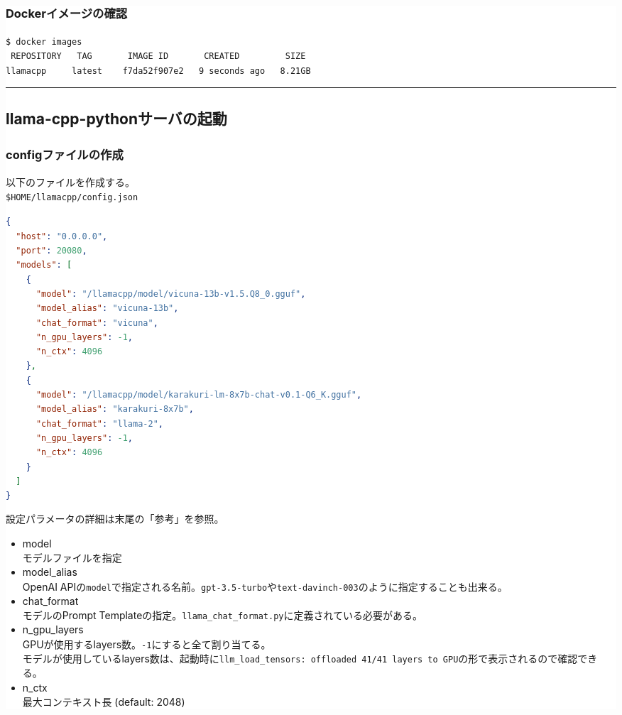 
### Dockerイメージの確認
```bash
$ docker images	
 REPOSITORY   TAG       IMAGE ID       CREATED         SIZE
llamacpp     latest    f7da52f907e2   9 seconds ago   8.21GB
```


<hr>


## llama-cpp-pythonサーバの起動
### configファイルの作成

以下のファイルを作成する。  
`$HOME/llamacpp/config.json`  
```json
{
  "host": "0.0.0.0",
  "port": 20080,
  "models": [
    {
      "model": "/llamacpp/model/vicuna-13b-v1.5.Q8_0.gguf",
      "model_alias": "vicuna-13b",
      "chat_format": "vicuna",
      "n_gpu_layers": -1,
      "n_ctx": 4096
    },
    {
      "model": "/llamacpp/model/karakuri-lm-8x7b-chat-v0.1-Q6_K.gguf",
      "model_alias": "karakuri-8x7b",
      "chat_format": "llama-2",
      "n_gpu_layers": -1,
      "n_ctx": 4096
    }
  ]
}
```

設定パラメータの詳細は末尾の「参考」を参照。
- model  
    モデルファイルを指定
- model_alias  
    OpenAI APIの`model`で指定される名前。`gpt-3.5-turbo`や`text-davinch-003`のように指定することも出来る。
- chat_format  
    モデルのPrompt Templateの指定。`llama_chat_format.py`に定義されている必要がある。
- n_gpu_layers  
    GPUが使用するlayers数。`-1`にすると全て割り当てる。  
    モデルが使用しているlayers数は、起動時に`llm_load_tensors: offloaded 41/41 layers to GPU`の形で表示されるので確認できる。
- n_ctx  
    最大コンテキスト長 (default: 2048)
